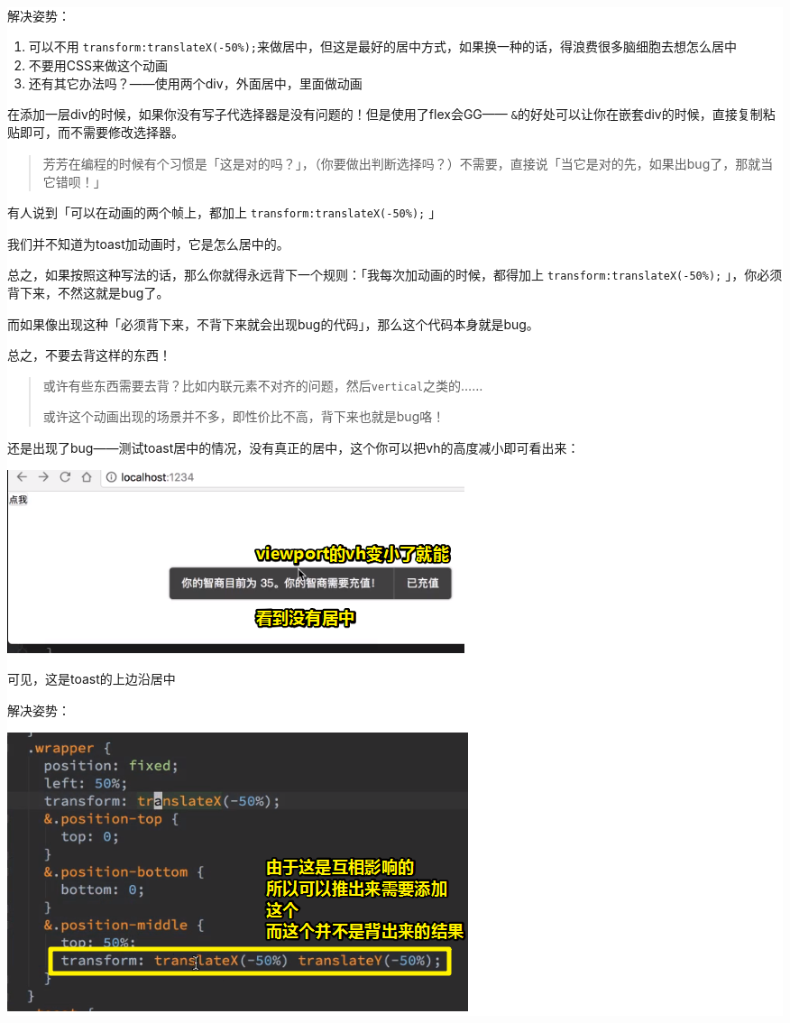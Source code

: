 解决姿势：

1. 可以不用 `transform:translateX(-50%);`来做居中，但这是最好的居中方式，如果换一种的话，得浪费很多脑细胞去想怎么居中
2. 不要用CSS来做这个动画
3. 还有其它办法吗？——使用两个div，外面居中，里面做动画

在添加一层div的时候，如果你没有写子代选择器是没有问题的！但是使用了flex会GG—— `&`的好处可以让你在嵌套div的时候，直接复制粘贴即可，而不需要修改选择器。

> 芳芳在编程的时候有个习惯是「这是对的吗？」，（你要做出判断选择吗？）不需要，直接说「当它是对的先，如果出bug了，那就当它错呗！」

有人说到「可以在动画的两个帧上，都加上 `transform:translateX(-50%);` 」

我们并不知道为toast加动画时，它是怎么居中的。

总之，如果按照这种写法的话，那么你就得永远背下一个规则：「我每次加动画的时候，都得加上 `transform:translateX(-50%);` 」，你必须背下来，不然这就是bug了。

而如果像出现这种「必须背下来，不背下来就会出现bug的代码」，那么这个代码本身就是bug。

总之，不要去背这样的东西！

> 或许有些东西需要去背？比如内联元素不对齐的问题，然后`vertical`之类的……
>
> 或许这个动画出现的场景并不多，即性价比不高，背下来也就是bug咯！

还是出现了bug——测试toast居中的情况，没有真正的居中，这个你可以把vh的高度减小即可看出来：

![1563762492889](img/08/1563762492889.png)

可见，这是toast的上边沿居中

解决姿势：

![1563762669493](img/08/1563762669493.png)

